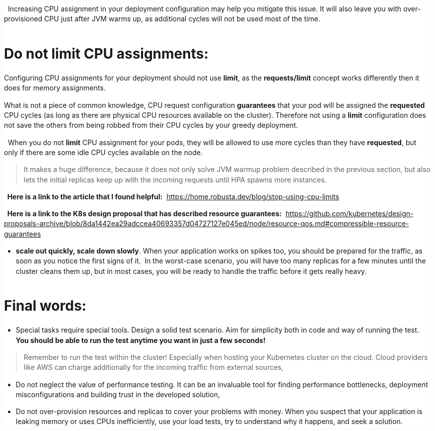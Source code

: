   Increasing CPU assignment in your deployment configuration may help you mitigate this issue. It will also leave you with over-provisioned CPU just after JVM warms up, as additional cycles will not be used most of the time. 

# Do not limit CPU assignments:

Configuring CPU assignments for your deployment should not use **limit**, as the **requests/limit** concept works differently then it does for memory assignments.  

What is not a piece of common knowledge, CPU request configuration **guarantees** that your pod will be assigned the **requested** CPU cycles (as long as there are physical CPU resources available on the cluster). Therefore not using a **limit** configuration does not save the others from being robbed from their CPU cycles by your greedy deployment.

  When you do not **limit** CPU assignment for your pods, they will be allowed to use more cycles than they have **requested**, but only if there are some idle CPU cycles available on the node.  

> It makes a huge difference, because it does not only solve JVM warmup problem described in the previous section, but also lets the initial replicas keep up with the incoming requests until HPA spawns more instances.

**  Here is a link to the article that I found helpful:**  https://home.robusta.dev/blog/stop-using-cpu-limits

**  Here is a link to the K8s design proposal that has described resource guarantees:**  https://github.com/kubernetes/design-proposals-archive/blob/8da1442ea29adccea40693357d04727127e045ed/node/resource-qos.md#compressible-resource-guarantees
 
- **scale out quickly, scale down slowly**. When your application works on spikes too, you should be prepared for the traffic, as soon as you notice the first signs of it.  In the worst-case scenario, you will have too many replicas for a few minutes until the cluster cleans them up, but in most cases, you will be ready to handle the traffic before it gets really heavy.


# Final words:

- Special tasks require special tools. Design a solid test scenario. Aim for simplicity both in code and way of running the test. **You should be able to run the test anytime you want in just a few seconds!**

> Remember to run the test within the cluster! Especially when hosting your Kubernetes cluster on the cloud. Cloud providers like AWS can charge additionally for the incoming traffic from external sources,

- Do not neglect the value of performance testing. It can be an invaluable tool for finding performance bottlenecks, deployment misconfigurations and building trust in the developed solution, 

- Do not over-provision resources and replicas to cover your problems with money. When you suspect that your application is leaking memory or uses CPUs inefficiently, use your load tests, try to understand why it happens, and seek a solution.

